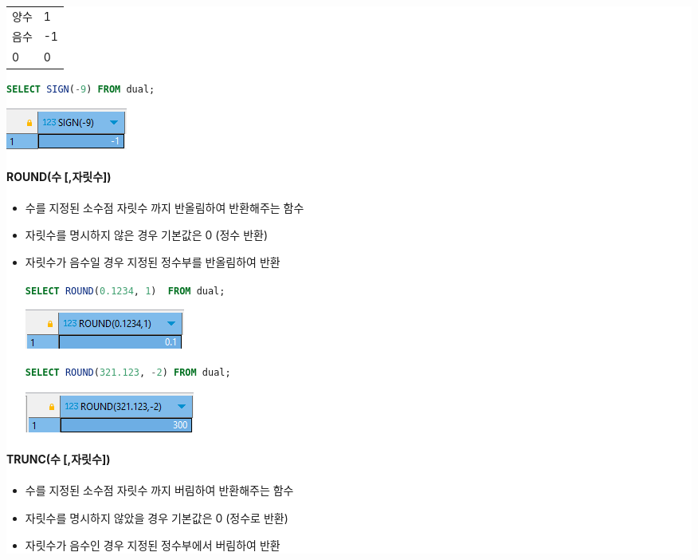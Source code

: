   <table>
      <tr>
          <td>양수</td>
          <td>1</td>
      </tr>
      <tr>
          <td>음수</td>
          <td>-1</td>
      </tr>
      <tr>
          <td>0</td>
          <td>0</td>
      </tr>
  </table>

  ```sql
  SELECT SIGN(-9) FROM dual; 
  ```

  ![image-20240223230047503](./assets/image-20240223230047503.png)

#### ROUND(수 [,자릿수])

* 수를 지정된 소수점 자릿수 까지 반올림하여 반환해주는 함수

* 자릿수를 명시하지 않은 경우 기본값은 0 (정수 반환)

* 자릿수가 음수일 경우 지정된 정수부를 반올림하여 반환

  ```sql
  SELECT ROUND(0.1234, 1)  FROM dual;
  ```

  ![image-20240223230407588](./assets/image-20240223230407588.png)

  ```sql
  SELECT ROUND(321.123, -2) FROM dual;
  ```

  ![image-20240223230529456](./assets/image-20240223230529456.png)

#### TRUNC(수 [,자릿수])

* 수를 지정된 소수점 자릿수 까지 버림하여 반환해주는 함수

* 자릿수를 명시하지 않았을 경우 기본값은 0 (정수로 반환)

* 자릿수가 음수인 경우 지정된 정수부에서 버림하여 반환
